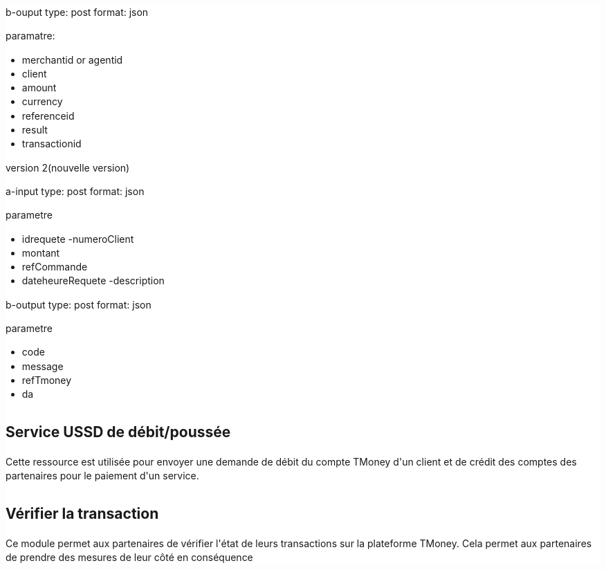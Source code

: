 b-ouput
type: post
format: json

paramatre:
- merchantid or agentid
- client
- amount
- currency
- referenceid
- result
- transactionid


version 2(nouvelle version)

a-input
type: post
format: json

parametre
- idrequete
-numeroClient
- montant
- refCommande
- dateheureRequete
-description

b-output
type: post
format: json

parametre
- code
- message
- refTmoney
- da

## Service USSD de débit/poussée
Cette ressource est utilisée pour envoyer une demande de débit du compte TMoney d'un client et de crédit des comptes des partenaires pour le paiement d'un service.


## Vérifier la transaction
Ce module permet aux partenaires de vérifier l'état de leurs transactions sur la plateforme TMoney. Cela permet aux
partenaires de prendre des mesures de leur côté en conséquence










